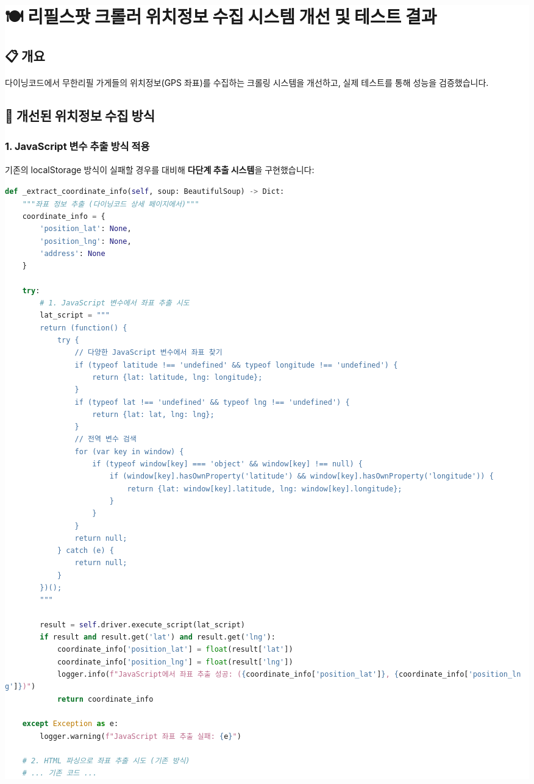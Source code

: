 # 🍽️ 리필스팟 크롤러 위치정보 수집 시스템 개선 및 테스트 결과

## 📋 개요

다이닝코드에서 무한리필 가게들의 위치정보(GPS 좌표)를 수집하는 크롤링 시스템을 개선하고, 실제 테스트를 통해 성능을 검증했습니다.

## 🔧 개선된 위치정보 수집 방식

### 1. **JavaScript 변수 추출 방식 적용**

기존의 localStorage 방식이 실패할 경우를 대비해 **다단계 추출 시스템**을 구현했습니다:

```python
def _extract_coordinate_info(self, soup: BeautifulSoup) -> Dict:
    """좌표 정보 추출 (다이닝코드 상세 페이지에서)"""
    coordinate_info = {
        'position_lat': None,
        'position_lng': None,
        'address': None
    }

    try:
        # 1. JavaScript 변수에서 좌표 추출 시도
        lat_script = """
        return (function() {
            try {
                // 다양한 JavaScript 변수에서 좌표 찾기
                if (typeof latitude !== 'undefined' && typeof longitude !== 'undefined') {
                    return {lat: latitude, lng: longitude};
                }
                if (typeof lat !== 'undefined' && typeof lng !== 'undefined') {
                    return {lat: lat, lng: lng};
                }
                // 전역 변수 검색
                for (var key in window) {
                    if (typeof window[key] === 'object' && window[key] !== null) {
                        if (window[key].hasOwnProperty('latitude') && window[key].hasOwnProperty('longitude')) {
                            return {lat: window[key].latitude, lng: window[key].longitude};
                        }
                    }
                }
                return null;
            } catch (e) {
                return null;
            }
        })();
        """

        result = self.driver.execute_script(lat_script)
        if result and result.get('lat') and result.get('lng'):
            coordinate_info['position_lat'] = float(result['lat'])
            coordinate_info['position_lng'] = float(result['lng'])
            logger.info(f"JavaScript에서 좌표 추출 성공: ({coordinate_info['position_lat']}, {coordinate_info['position_lng']})")
            return coordinate_info

    except Exception as e:
        logger.warning(f"JavaScript 좌표 추출 실패: {e}")

    # 2. HTML 파싱으로 좌표 추출 시도 (기존 방식)
    # ... 기존 코드 ...
```